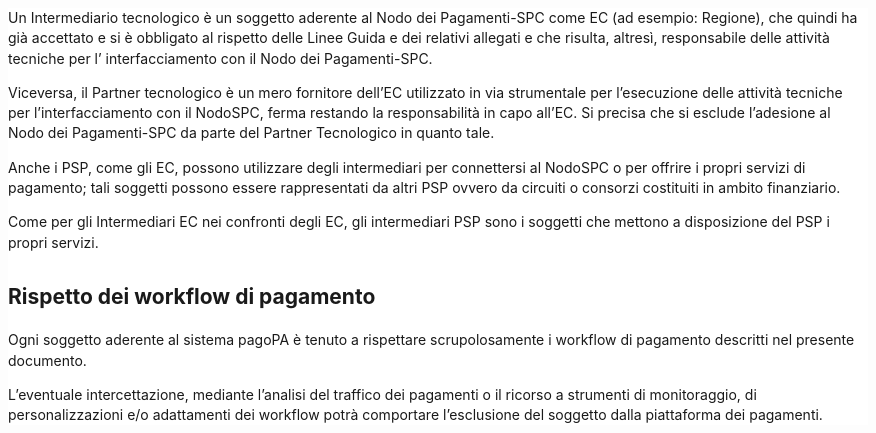 Un Intermediario tecnologico è un soggetto aderente al Nodo dei Pagamenti-SPC come EC (ad esempio: Regione), che quindi ha già accettato e si è obbligato al rispetto delle Linee Guida e dei relativi allegati e che risulta, altresì, responsabile delle attività tecniche per l’ interfacciamento con il Nodo dei Pagamenti-SPC.

Viceversa, il Partner tecnologico è un mero fornitore dell’EC utilizzato in via strumentale per l’esecuzione delle attività tecniche per l’interfacciamento con il NodoSPC, ferma restando la responsabilità in capo all’EC. Si precisa che si esclude l’adesione al Nodo dei Pagamenti-SPC da parte del Partner Tecnologico in quanto tale.

Anche i PSP, come gli EC, possono utilizzare degli intermediari per connettersi al NodoSPC o per offrire i propri servizi di pagamento; tali soggetti possono essere rappresentati da altri PSP ovvero da circuiti o consorzi costituiti in ambito finanziario.

Come per gli Intermediari EC nei confronti degli EC, gli intermediari PSP sono i soggetti che mettono a disposizione del PSP i propri servizi.

## Rispetto dei workflow di pagamento <a href="#_e81j9gcphkbr" id="_e81j9gcphkbr"></a>

Ogni soggetto aderente al sistema pagoPA è tenuto a rispettare scrupolosamente i workflow di pagamento descritti nel presente documento.

L’eventuale intercettazione, mediante l’analisi del traffico dei pagamenti o il ricorso a strumenti di monitoraggio, di personalizzazioni e/o adattamenti dei workflow potrà comportare l’esclusione del soggetto dalla piattaforma dei pagamenti.
